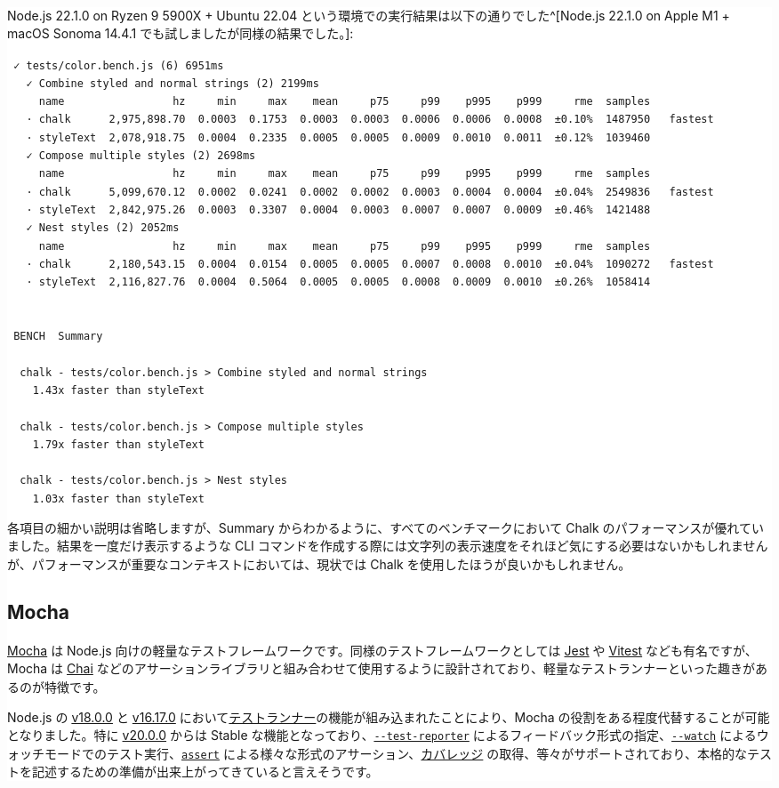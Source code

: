 Node.js 22.1.0 on Ryzen 9 5900X + Ubuntu 22.04 という環境での実行結果は以下の通りでした^[Node.js 22.1.0 on Apple M1 + macOS Sonoma 14.4.1 でも試しましたが同様の結果でした。]:

```
 ✓ tests/color.bench.js (6) 6951ms
   ✓ Combine styled and normal strings (2) 2199ms
     name                 hz     min     max    mean     p75     p99    p995    p999     rme  samples
   · chalk      2,975,898.70  0.0003  0.1753  0.0003  0.0003  0.0006  0.0006  0.0008  ±0.10%  1487950   fastest
   · styleText  2,078,918.75  0.0004  0.2335  0.0005  0.0005  0.0009  0.0010  0.0011  ±0.12%  1039460  
   ✓ Compose multiple styles (2) 2698ms
     name                 hz     min     max    mean     p75     p99    p995    p999     rme  samples
   · chalk      5,099,670.12  0.0002  0.0241  0.0002  0.0002  0.0003  0.0004  0.0004  ±0.04%  2549836   fastest
   · styleText  2,842,975.26  0.0003  0.3307  0.0004  0.0003  0.0007  0.0007  0.0009  ±0.46%  1421488  
   ✓ Nest styles (2) 2052ms
     name                 hz     min     max    mean     p75     p99    p995    p999     rme  samples
   · chalk      2,180,543.15  0.0004  0.0154  0.0005  0.0005  0.0007  0.0008  0.0010  ±0.04%  1090272   fastest
   · styleText  2,116,827.76  0.0004  0.5064  0.0005  0.0005  0.0008  0.0009  0.0010  ±0.26%  1058414  


 BENCH  Summary

  chalk - tests/color.bench.js > Combine styled and normal strings
    1.43x faster than styleText

  chalk - tests/color.bench.js > Compose multiple styles
    1.79x faster than styleText

  chalk - tests/color.bench.js > Nest styles
    1.03x faster than styleText
```

各項目の細かい説明は省略しますが、Summary からわかるように、すべてのベンチマークにおいて Chalk のパフォーマンスが優れていました。結果を一度だけ表示するような CLI コマンドを作成する際には文字列の表示速度をそれほど気にする必要はないかもしれませんが、パフォーマンスが重要なコンテキストにおいては、現状では Chalk を使用したほうが良いかもしれません。

## Mocha

[Mocha](https://mochajs.org/) は Node.js 向けの軽量なテストフレームワークです。同様のテストフレームワークとしては [Jest](https://jestjs.io/) や [Vitest](https://vitest.dev/) なども有名ですが、Mocha は [Chai](https://www.chaijs.com/) などのアサーションライブラリと組み合わせて使用するように設計されており、軽量なテストランナーといった趣きがあるのが特徴です。

Node.js の [v18.0.0](https://nodejs.org/en/blog/release/v18.0.0) と [v16.17.0](https://nodejs.org/en/blog/release/v16.17.0) において[テストランナー](https://nodejs.org/docs/latest-v22.x/api/test.html)の機能が組み込まれたことにより、Mocha の役割をある程度代替することが可能となりました。特に [v20.0.0](https://nodejs.org/en/blog/release/v20.0.0) からは Stable な機能となっており、[`--test-reporter`](https://nodejs.org/docs/latest-v22.x/api/test.html#test-reporters) によるフィードバック形式の指定、[`--watch`](https://nodejs.org/docs/latest-v22.x/api/test.html#watch-mode) によるウォッチモードでのテスト実行、[`assert`](https://nodejs.org/docs/latest-v22.x/api/assert.html) による様々な形式のアサーション、[カバレッジ](https://nodejs.org/docs/latest-v22.x/api/test.html#collecting-code-coverage) の取得、等々がサポートされており、本格的なテストを記述するための準備が出来上がってきていると言えそうです。
